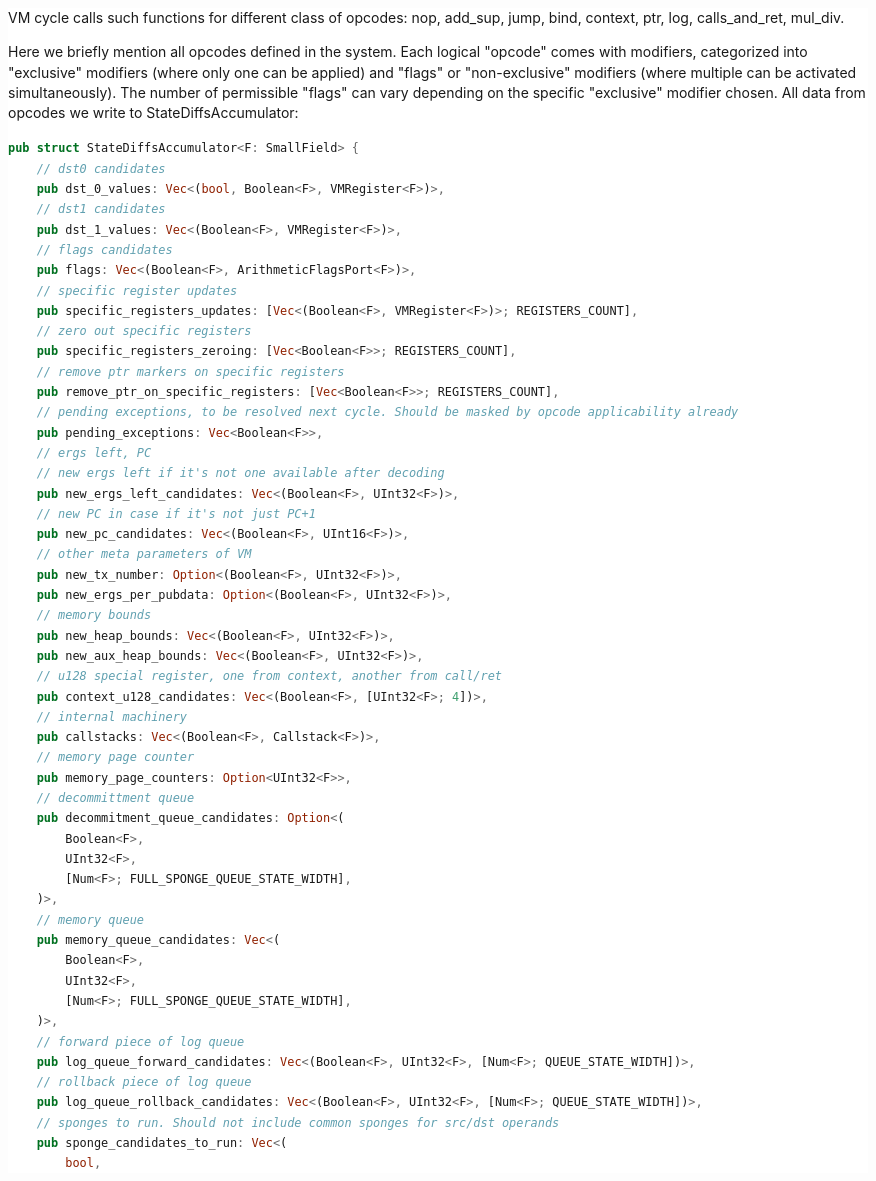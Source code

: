 VM cycle calls such functions for different class of opcodes: nop, add_sup, jump, bind, context, ptr, log,
calls_and_ret, mul_div.

Here we briefly mention all opcodes defined in the system. Each logical "opcode" comes with modifiers, categorized into
"exclusive" modifiers (where only one can be applied) and "flags" or "non-exclusive" modifiers (where multiple can be
activated simultaneously). The number of permissible "flags" can vary depending on the specific "exclusive" modifier
chosen. All data from opcodes we write to StateDiffsAccumulator:

```rust
pub struct StateDiffsAccumulator<F: SmallField> {
    // dst0 candidates
    pub dst_0_values: Vec<(bool, Boolean<F>, VMRegister<F>)>,
    // dst1 candidates
    pub dst_1_values: Vec<(Boolean<F>, VMRegister<F>)>,
    // flags candidates
    pub flags: Vec<(Boolean<F>, ArithmeticFlagsPort<F>)>,
    // specific register updates
    pub specific_registers_updates: [Vec<(Boolean<F>, VMRegister<F>)>; REGISTERS_COUNT],
    // zero out specific registers
    pub specific_registers_zeroing: [Vec<Boolean<F>>; REGISTERS_COUNT],
    // remove ptr markers on specific registers
    pub remove_ptr_on_specific_registers: [Vec<Boolean<F>>; REGISTERS_COUNT],
    // pending exceptions, to be resolved next cycle. Should be masked by opcode applicability already
    pub pending_exceptions: Vec<Boolean<F>>,
    // ergs left, PC
    // new ergs left if it's not one available after decoding
    pub new_ergs_left_candidates: Vec<(Boolean<F>, UInt32<F>)>,
    // new PC in case if it's not just PC+1
    pub new_pc_candidates: Vec<(Boolean<F>, UInt16<F>)>,
    // other meta parameters of VM
    pub new_tx_number: Option<(Boolean<F>, UInt32<F>)>,
    pub new_ergs_per_pubdata: Option<(Boolean<F>, UInt32<F>)>,
    // memory bounds
    pub new_heap_bounds: Vec<(Boolean<F>, UInt32<F>)>,
    pub new_aux_heap_bounds: Vec<(Boolean<F>, UInt32<F>)>,
    // u128 special register, one from context, another from call/ret
    pub context_u128_candidates: Vec<(Boolean<F>, [UInt32<F>; 4])>,
    // internal machinery
    pub callstacks: Vec<(Boolean<F>, Callstack<F>)>,
    // memory page counter
    pub memory_page_counters: Option<UInt32<F>>,
    // decommittment queue
    pub decommitment_queue_candidates: Option<(
        Boolean<F>,
        UInt32<F>,
        [Num<F>; FULL_SPONGE_QUEUE_STATE_WIDTH],
    )>,
    // memory queue
    pub memory_queue_candidates: Vec<(
        Boolean<F>,
        UInt32<F>,
        [Num<F>; FULL_SPONGE_QUEUE_STATE_WIDTH],
    )>,
    // forward piece of log queue
    pub log_queue_forward_candidates: Vec<(Boolean<F>, UInt32<F>, [Num<F>; QUEUE_STATE_WIDTH])>,
    // rollback piece of log queue
    pub log_queue_rollback_candidates: Vec<(Boolean<F>, UInt32<F>, [Num<F>; QUEUE_STATE_WIDTH])>,
    // sponges to run. Should not include common sponges for src/dst operands
    pub sponge_candidates_to_run: Vec<(
        bool,
```